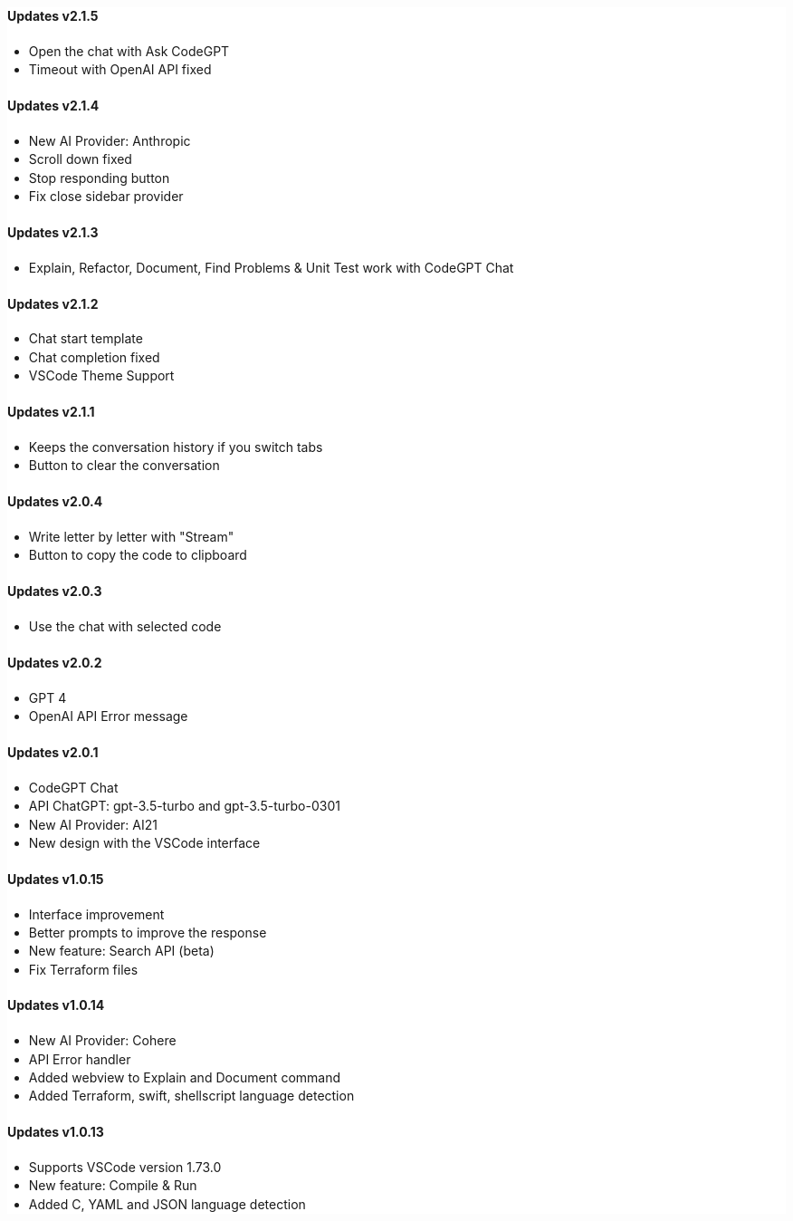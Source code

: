 #### Updates v2.1.5
- Open the chat with Ask CodeGPT
- Timeout with OpenAI API fixed

#### Updates v2.1.4
- New AI Provider: Anthropic
- Scroll down fixed
- Stop responding button
- Fix close sidebar provider

#### Updates v2.1.3
- Explain, Refactor, Document, Find Problems & Unit Test work with CodeGPT Chat 
  
#### Updates v2.1.2
- Chat start template
- Chat completion fixed
- VSCode Theme Support

#### Updates v2.1.1
- Keeps the conversation history if you switch tabs
- Button to clear the conversation

#### Updates v2.0.4
- Write letter by letter with "Stream"
- Button to copy the code to clipboard

#### Updates v2.0.3
- Use the chat with selected code
  
#### Updates v2.0.2
- GPT 4
- OpenAI API Error message

#### Updates v2.0.1
- CodeGPT Chat
- API ChatGPT: gpt-3.5-turbo and gpt-3.5-turbo-0301
- New AI Provider: AI21
- New design with the VSCode interface

#### Updates v1.0.15
- Interface improvement
- Better prompts to improve the response
- New feature: Search API (beta)
- Fix Terraform files

#### Updates v1.0.14
- New AI Provider: Cohere
- API Error handler
- Added webview to Explain and Document command
- Added Terraform, swift, shellscript language detection

#### Updates v1.0.13
- Supports VSCode version 1.73.0
- New feature: Compile & Run 
- Added C, YAML and JSON language detection 
